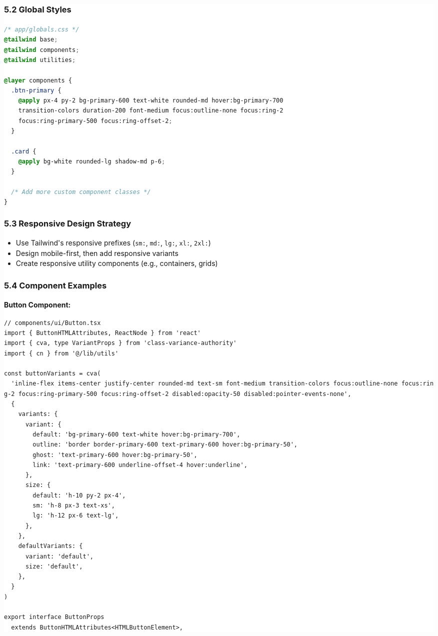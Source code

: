 ### 5.2 Global Styles
```css
/* app/globals.css */
@tailwind base;
@tailwind components;
@tailwind utilities;

@layer components {
  .btn-primary {
    @apply px-4 py-2 bg-primary-600 text-white rounded-md hover:bg-primary-700 
    transition-colors duration-200 font-medium focus:outline-none focus:ring-2 
    focus:ring-primary-500 focus:ring-offset-2;
  }
  
  .card {
    @apply bg-white rounded-lg shadow-md p-6;
  }
  
  /* Add more custom component classes */
}
```

### 5.3 Responsive Design Strategy
- Use Tailwind's responsive prefixes (`sm:`, `md:`, `lg:`, `xl:`, `2xl:`)
- Design mobile-first, then add responsive variants
- Create responsive utility components (e.g., containers, grids)

### 5.4 Component Examples

**Button Component:**
```tsx
// components/ui/Button.tsx
import { ButtonHTMLAttributes, ReactNode } from 'react'
import { cva, type VariantProps } from 'class-variance-authority'
import { cn } from '@/lib/utils'

const buttonVariants = cva(
  'inline-flex items-center justify-center rounded-md text-sm font-medium transition-colors focus:outline-none focus:ring-2 focus:ring-primary-500 focus:ring-offset-2 disabled:opacity-50 disabled:pointer-events-none',
  {
    variants: {
      variant: {
        default: 'bg-primary-600 text-white hover:bg-primary-700',
        outline: 'border border-primary-600 text-primary-600 hover:bg-primary-50',
        ghost: 'text-primary-600 hover:bg-primary-50',
        link: 'text-primary-600 underline-offset-4 hover:underline',
      },
      size: {
        default: 'h-10 py-2 px-4',
        sm: 'h-8 px-3 text-xs',
        lg: 'h-12 px-6 text-lg',
      },
    },
    defaultVariants: {
      variant: 'default',
      size: 'default',
    },
  }
)

export interface ButtonProps 
  extends ButtonHTMLAttributes<HTMLButtonElement>, 
```